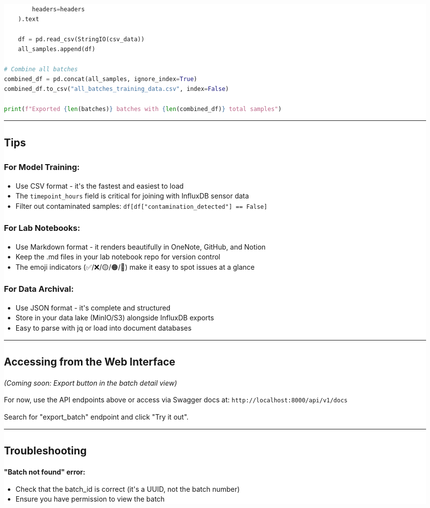 ```python
        headers=headers
    ).text

    df = pd.read_csv(StringIO(csv_data))
    all_samples.append(df)

# Combine all batches
combined_df = pd.concat(all_samples, ignore_index=True)
combined_df.to_csv("all_batches_training_data.csv", index=False)

print(f"Exported {len(batches)} batches with {len(combined_df)} total samples")
```

---

## Tips

### For Model Training:
- Use CSV format - it's the fastest and easiest to load
- The `timepoint_hours` field is critical for joining with InfluxDB sensor data
- Filter out contaminated samples: `df[df["contamination_detected"] == False]`

### For Lab Notebooks:
- Use Markdown format - it renders beautifully in OneNote, GitHub, and Notion
- Keep the .md files in your lab notebook repo for version control
- The emoji indicators (✅/❌/🟡/🟠/🔴) make it easy to spot issues at a glance

### For Data Archival:
- Use JSON format - it's complete and structured
- Store in your data lake (MinIO/S3) alongside InfluxDB exports
- Easy to parse with jq or load into document databases

---

## Accessing from the Web Interface

*(Coming soon: Export button in the batch detail view)*

For now, use the API endpoints above or access via Swagger docs at:
`http://localhost:8000/api/v1/docs`

Search for "export_batch" endpoint and click "Try it out".

---

## Troubleshooting

**"Batch not found" error:**
- Check that the batch_id is correct (it's a UUID, not the batch number)
- Ensure you have permission to view the batch
